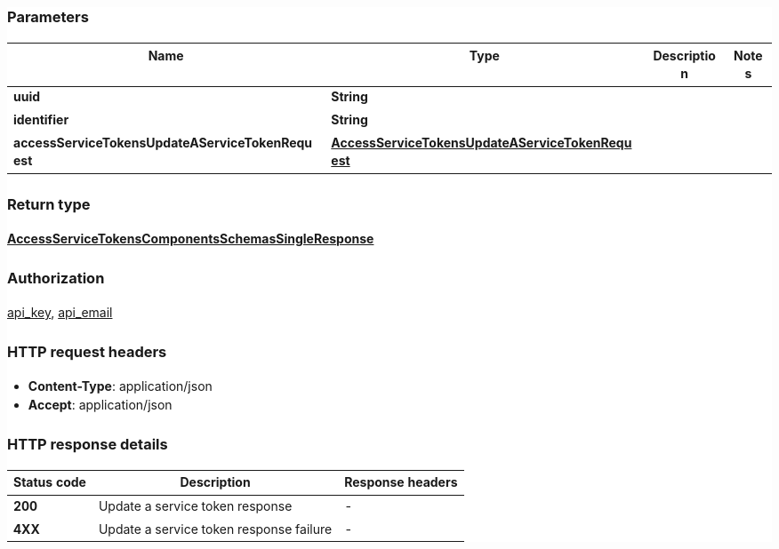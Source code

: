 ### Parameters

| Name | Type | Description  | Notes |
|------------- | ------------- | ------------- | -------------|
| **uuid** | **String**|  | |
| **identifier** | **String**|  | |
| **accessServiceTokensUpdateAServiceTokenRequest** | [**AccessServiceTokensUpdateAServiceTokenRequest**](AccessServiceTokensUpdateAServiceTokenRequest.md)|  | |

### Return type

[**AccessServiceTokensComponentsSchemasSingleResponse**](AccessServiceTokensComponentsSchemasSingleResponse.md)

### Authorization

[api_key](../README.md#api_key), [api_email](../README.md#api_email)

### HTTP request headers

 - **Content-Type**: application/json
 - **Accept**: application/json

### HTTP response details
| Status code | Description | Response headers |
|-------------|-------------|------------------|
| **200** | Update a service token response |  -  |
| **4XX** | Update a service token response failure |  -  |

